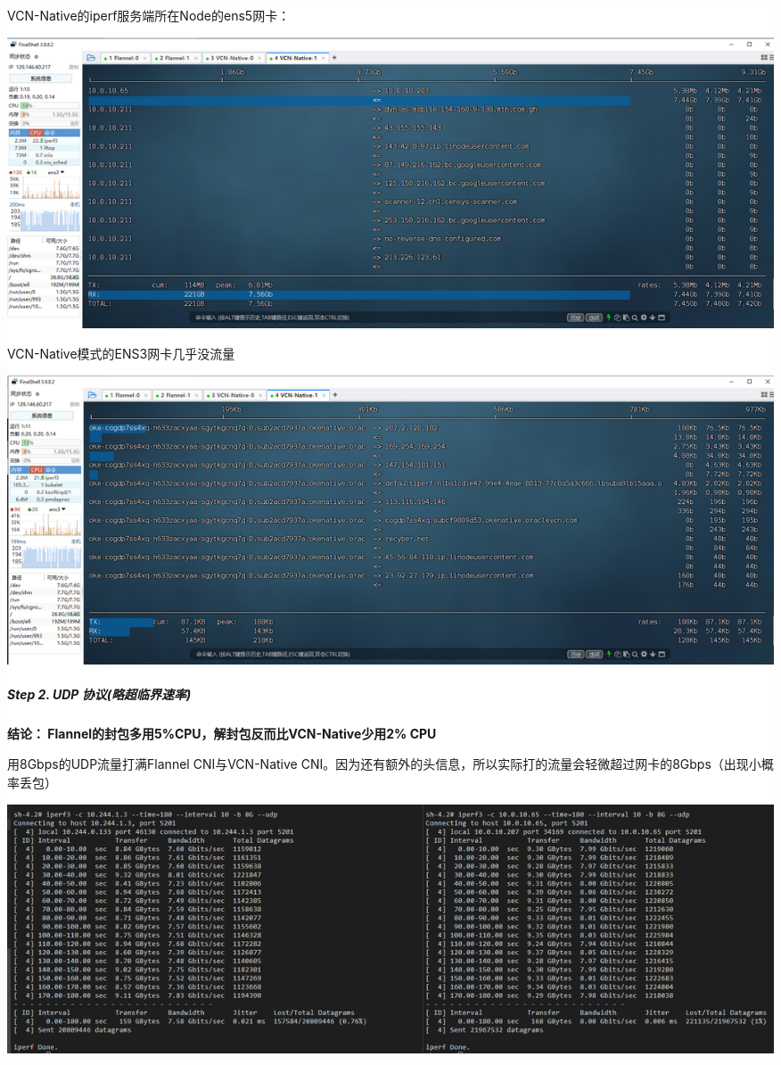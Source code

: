 VCN-Native的iperf服务端所在Node的ens5网卡：

![image-20230818104905243](OKE网络性能测试.assets/image-20230818104905243.png)

VCN-Native模式的ENS3网卡几乎没流量

![image-20230818104931345](OKE网络性能测试.assets/image-20230818104931345.png)



##### Step 2. UDP 协议(略超临界速率)

**结论： Flannel的封包多用5%CPU，解封包反而比VCN-Native少用2% CPU**

用8Gbps的UDP流量打满Flannel CNI与VCN-Native CNI。因为还有额外的头信息，所以实际打的流量会轻微超过网卡的8Gbps（出现小概率丢包）

![image-20230818192519791](OKE网络性能测试.assets/image-20230818192519791.png)
